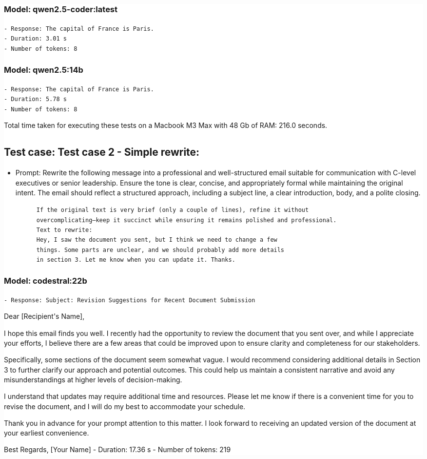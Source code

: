
### Model: qwen2.5-coder:latest
	- Response: The capital of France is Paris.
	- Duration: 3.01 s
	- Number of tokens: 8


### Model: qwen2.5:14b
	- Response: The capital of France is Paris.
	- Duration: 5.78 s
	- Number of tokens: 8


Total time taken for executing these tests on a Macbook M3 Max with 48 Gb of RAM: 216.0 seconds.

## Test case: Test case 2 - Simple rewrite:

- Prompt: 
            Rewrite the following message into a professional and well-structured email
            suitable for communication with C-level executives or senior leadership.
            Ensure the tone is clear, concise, and appropriately formal while maintaining
            the original intent. The email should reflect a structured approach, including
            a subject line, a clear introduction, body, and a polite closing.

            If the original text is very brief (only a couple of lines), refine it without
            overcomplicating—keep it succinct while ensuring it remains polished and professional.
            Text to rewrite:
            Hey, I saw the document you sent, but I think we need to change a few
            things. Some parts are unclear, and we should probably add more details
            in section 3. Let me know when you can update it. Thanks.
            


### Model: codestral:22b
	- Response: Subject: Revision Suggestions for Recent Document Submission

Dear [Recipient's Name],

I hope this email finds you well. I recently had the opportunity to review the document that you sent over, and while I appreciate your efforts, I believe there are a few areas that could be improved upon to ensure clarity and completeness for our stakeholders.

Specifically, some sections of the document seem somewhat vague. I would recommend considering additional details in Section 3 to further clarify our approach and potential outcomes. This could help us maintain a consistent narrative and avoid any misunderstandings at higher levels of decision-making.

I understand that updates may require additional time and resources. Please let me know if there is a convenient time for you to revise the document, and I will do my best to accommodate your schedule.

Thank you in advance for your prompt attention to this matter. I look forward to receiving an updated version of the document at your earliest convenience.

Best Regards,
[Your Name]
	- Duration: 17.36 s
	- Number of tokens: 219
